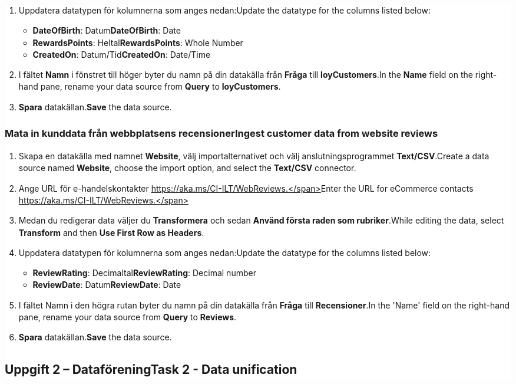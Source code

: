 1. <span data-ttu-id="c85a0-140">Uppdatera datatypen för kolumnerna som anges nedan:</span><span class="sxs-lookup"><span data-stu-id="c85a0-140">Update the datatype for the columns listed below:</span></span>
   - <span data-ttu-id="c85a0-141">**DateOfBirth**: Datum</span><span class="sxs-lookup"><span data-stu-id="c85a0-141">**DateOfBirth**: Date</span></span>
   - <span data-ttu-id="c85a0-142">**RewardsPoints**: Heltal</span><span class="sxs-lookup"><span data-stu-id="c85a0-142">**RewardsPoints**: Whole Number</span></span>
   - <span data-ttu-id="c85a0-143">**CreatedOn**: Datum/Tid</span><span class="sxs-lookup"><span data-stu-id="c85a0-143">**CreatedOn**: Date/Time</span></span>

1. <span data-ttu-id="c85a0-144">I fältet **Namn** i fönstret till höger byter du namn på din datakälla från **Fråga** till **loyCustomers**.</span><span class="sxs-lookup"><span data-stu-id="c85a0-144">In the **Name** field on the right-hand pane, rename your data source from **Query** to **loyCustomers**.</span></span>

1. <span data-ttu-id="c85a0-145">**Spara** datakällan.</span><span class="sxs-lookup"><span data-stu-id="c85a0-145">**Save** the data source.</span></span>

### <a name="ingest-customer-data-from-website-reviews"></a><span data-ttu-id="c85a0-146">Mata in kunddata från webbplatsens recensioner</span><span class="sxs-lookup"><span data-stu-id="c85a0-146">Ingest customer data from website reviews</span></span>

1. <span data-ttu-id="c85a0-147">Skapa en datakälla med namnet **Website**, välj importalternativet och välj anslutningsprogrammet **Text/CSV**.</span><span class="sxs-lookup"><span data-stu-id="c85a0-147">Create a data source named **Website**, choose the import option, and select the **Text/CSV** connector.</span></span>

1. <span data-ttu-id="c85a0-148">Ange URL för e-handelskontakter https://aka.ms/CI-ILT/WebReviews.</span><span class="sxs-lookup"><span data-stu-id="c85a0-148">Enter the URL for eCommerce contacts https://aka.ms/CI-ILT/WebReviews.</span></span>

1. <span data-ttu-id="c85a0-149">Medan du redigerar data väljer du **Transformera** och sedan **Använd första raden som rubriker**.</span><span class="sxs-lookup"><span data-stu-id="c85a0-149">While editing the data, select **Transform** and then **Use First Row as Headers**.</span></span>

1. <span data-ttu-id="c85a0-150">Uppdatera datatypen för kolumnerna som anges nedan:</span><span class="sxs-lookup"><span data-stu-id="c85a0-150">Update the datatype for the columns listed below:</span></span>

   - <span data-ttu-id="c85a0-151">**ReviewRating**: Decimaltal</span><span class="sxs-lookup"><span data-stu-id="c85a0-151">**ReviewRating**: Decimal number</span></span>
   - <span data-ttu-id="c85a0-152">**ReviewDate**: Datum</span><span class="sxs-lookup"><span data-stu-id="c85a0-152">**ReviewDate**: Date</span></span>

1. <span data-ttu-id="c85a0-153">I fältet Namn i den högra rutan byter du namn på din datakälla från **Fråga** till **Recensioner**.</span><span class="sxs-lookup"><span data-stu-id="c85a0-153">In the 'Name' field on the right-hand pane, rename your data source from **Query** to **Reviews**.</span></span>

1. <span data-ttu-id="c85a0-154">**Spara** datakällan.</span><span class="sxs-lookup"><span data-stu-id="c85a0-154">**Save** the data source.</span></span>

## <a name="task-2---data-unification"></a><span data-ttu-id="c85a0-155">Uppgift 2 – Dataförening</span><span class="sxs-lookup"><span data-stu-id="c85a0-155">Task 2 - Data unification</span></span>
